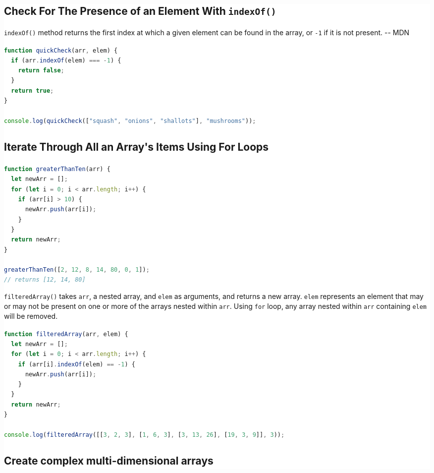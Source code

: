 ## Check For The Presence of an Element With `indexOf()`

`indexOf()` method returns the first index at which a given element can be found in the array, or `-1` if it is not present. -- MDN

```js
function quickCheck(arr, elem) {
  if (arr.indexOf(elem) === -1) {
    return false;
  }
  return true;
}

console.log(quickCheck(["squash", "onions", "shallots"], "mushrooms"));
```

## Iterate Through All an Array's Items Using For Loops

```js
function greaterThanTen(arr) {
  let newArr = [];
  for (let i = 0; i < arr.length; i++) {
    if (arr[i] > 10) {
      newArr.push(arr[i]);
    }
  }
  return newArr;
}

greaterThanTen([2, 12, 8, 14, 80, 0, 1]);
// returns [12, 14, 80]
```

`filteredArray()` takes `arr`, a nested array, and `elem` as arguments, and returns a new array. `elem` represents an element that may or may not be present on one or more of the arrays nested within `arr`. Using `for` loop, any array nested within `arr` containing `elem` will be removed.

```js
function filteredArray(arr, elem) {
  let newArr = [];
  for (let i = 0; i < arr.length; i++) {
    if (arr[i].indexOf(elem) == -1) {
      newArr.push(arr[i]);
    }
  }
  return newArr;
}

console.log(filteredArray([[3, 2, 3], [1, 6, 3], [3, 13, 26], [19, 3, 9]], 3));
```

## Create complex multi-dimensional arrays
